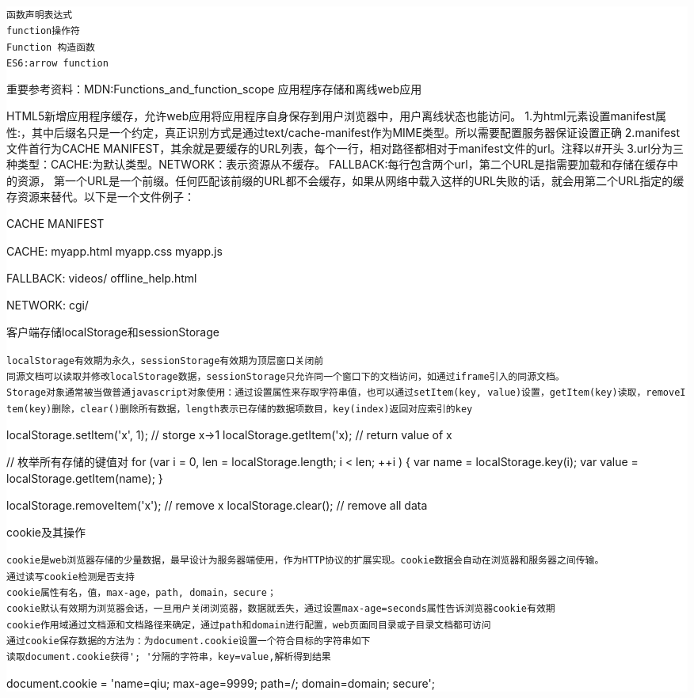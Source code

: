     函数声明表达式
    function操作符
    Function 构造函数
    ES6:arrow function

重要参考资料：MDN:Functions_and_function_scope
应用程序存储和离线web应用

HTML5新增应用程序缓存，允许web应用将应用程序自身保存到用户浏览器中，用户离线状态也能访问。 1.为html元素设置manifest属性:<html manifest="myapp.appcache">，其中后缀名只是一个约定，真正识别方式是通过text/cache-manifest作为MIME类型。所以需要配置服务器保证设置正确 2.manifest文件首行为CACHE MANIFEST，其余就是要缓存的URL列表，每个一行，相对路径都相对于manifest文件的url。注释以#开头 3.url分为三种类型：CACHE:为默认类型。NETWORK：表示资源从不缓存。 FALLBACK:每行包含两个url，第二个URL是指需要加载和存储在缓存中的资源， 第一个URL是一个前缀。任何匹配该前缀的URL都不会缓存，如果从网络中载入这样的URL失败的话，就会用第二个URL指定的缓存资源来替代。以下是一个文件例子：

CACHE MANIFEST

CACHE:
myapp.html
myapp.css
myapp.js

FALLBACK:
videos/ offline_help.html

NETWORK:
cgi/

客户端存储localStorage和sessionStorage

    localStorage有效期为永久，sessionStorage有效期为顶层窗口关闭前
    同源文档可以读取并修改localStorage数据，sessionStorage只允许同一个窗口下的文档访问，如通过iframe引入的同源文档。
    Storage对象通常被当做普通javascript对象使用：通过设置属性来存取字符串值，也可以通过setItem(key, value)设置，getItem(key)读取，removeItem(key)删除，clear()删除所有数据，length表示已存储的数据项数目，key(index)返回对应索引的key

localStorage.setItem('x', 1); // storge x->1
localStorage.getItem('x); // return value of x

// 枚举所有存储的键值对
for (var i = 0, len = localStorage.length; i < len; ++i ) {
    var name = localStorage.key(i);
    var value = localStorage.getItem(name);
}

localStorage.removeItem('x'); // remove x
localStorage.clear();  // remove all data

cookie及其操作

    cookie是web浏览器存储的少量数据，最早设计为服务器端使用，作为HTTP协议的扩展实现。cookie数据会自动在浏览器和服务器之间传输。
    通过读写cookie检测是否支持
    cookie属性有名，值，max-age，path, domain，secure；
    cookie默认有效期为浏览器会话，一旦用户关闭浏览器，数据就丢失，通过设置max-age=seconds属性告诉浏览器cookie有效期
    cookie作用域通过文档源和文档路径来确定，通过path和domain进行配置，web页面同目录或子目录文档都可访问
    通过cookie保存数据的方法为：为document.cookie设置一个符合目标的字符串如下
    读取document.cookie获得'; '分隔的字符串，key=value,解析得到结果

document.cookie = 'name=qiu; max-age=9999; path=/; domain=domain; secure';
